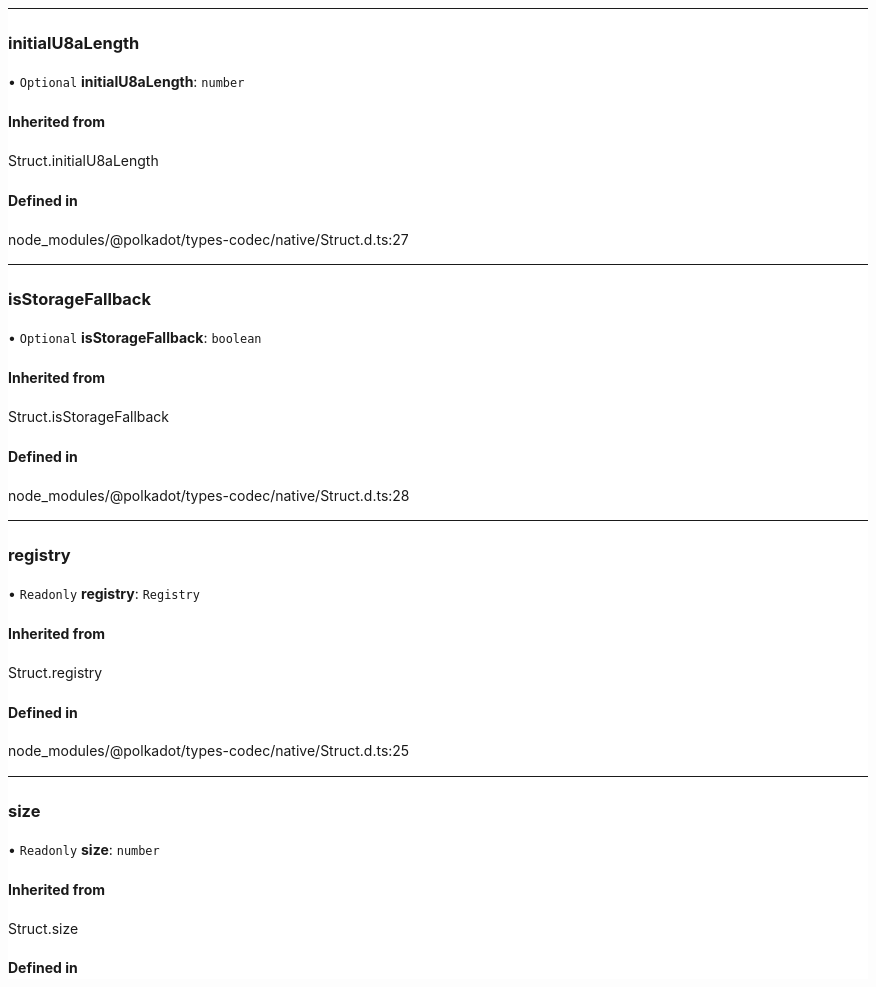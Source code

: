 ___

### <a id="initialu8alength" name="initialu8alength"></a> initialU8aLength

• `Optional` **initialU8aLength**: `number`

#### Inherited from

Struct.initialU8aLength

#### Defined in

node_modules/@polkadot/types-codec/native/Struct.d.ts:27

___

### <a id="isstoragefallback" name="isstoragefallback"></a> isStorageFallback

• `Optional` **isStorageFallback**: `boolean`

#### Inherited from

Struct.isStorageFallback

#### Defined in

node_modules/@polkadot/types-codec/native/Struct.d.ts:28

___

### <a id="registry" name="registry"></a> registry

• `Readonly` **registry**: `Registry`

#### Inherited from

Struct.registry

#### Defined in

node_modules/@polkadot/types-codec/native/Struct.d.ts:25

___

### <a id="size" name="size"></a> size

• `Readonly` **size**: `number`

#### Inherited from

Struct.size

#### Defined in
